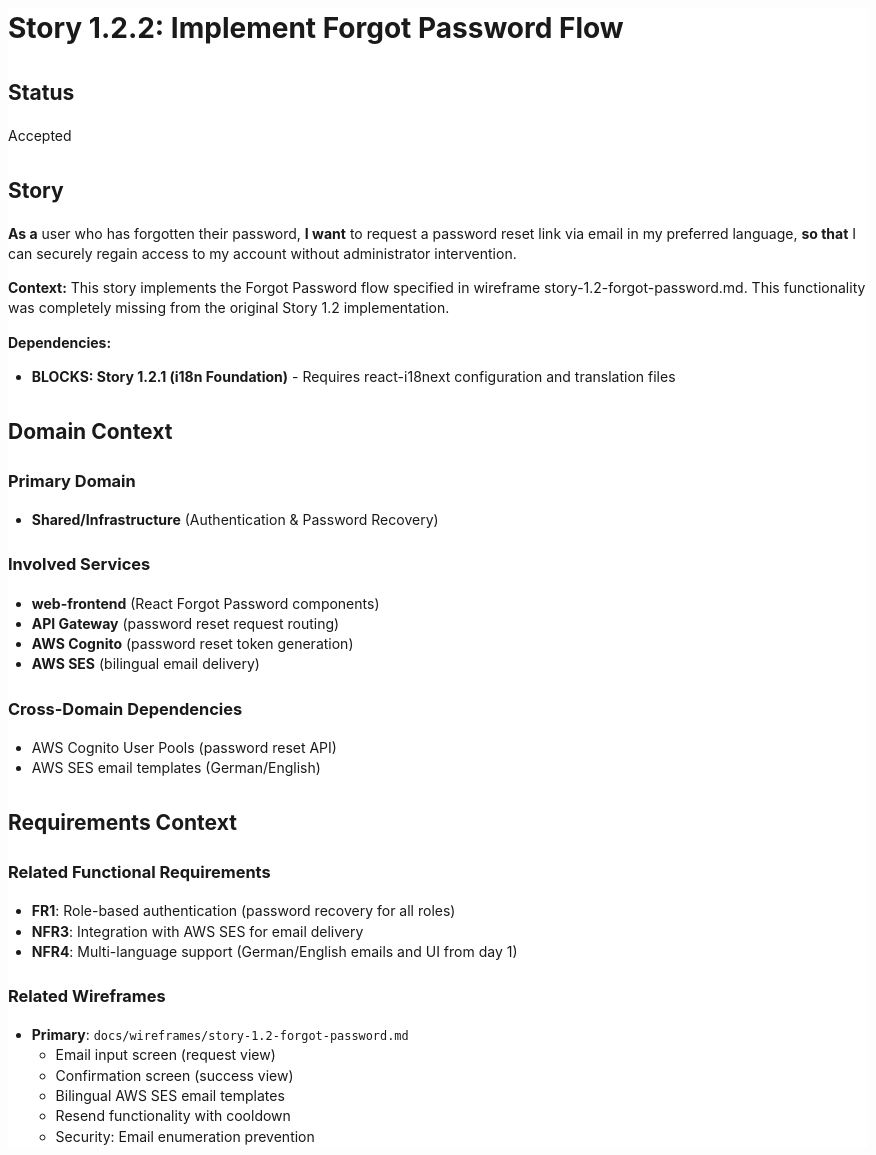 # Story 1.2.2: Implement Forgot Password Flow

## Status
Accepted

## Story

**As a** user who has forgotten their password,
**I want** to request a password reset link via email in my preferred language,
**so that** I can securely regain access to my account without administrator intervention.

**Context:** This story implements the Forgot Password flow specified in wireframe story-1.2-forgot-password.md. This functionality was completely missing from the original Story 1.2 implementation.

**Dependencies:**
- **BLOCKS: Story 1.2.1 (i18n Foundation)** - Requires react-i18next configuration and translation files

## Domain Context

### Primary Domain
- **Shared/Infrastructure** (Authentication & Password Recovery)

### Involved Services
- **web-frontend** (React Forgot Password components)
- **API Gateway** (password reset request routing)
- **AWS Cognito** (password reset token generation)
- **AWS SES** (bilingual email delivery)

### Cross-Domain Dependencies
- AWS Cognito User Pools (password reset API)
- AWS SES email templates (German/English)

## Requirements Context

### Related Functional Requirements
- **FR1**: Role-based authentication (password recovery for all roles)
- **NFR3**: Integration with AWS SES for email delivery
- **NFR4**: Multi-language support (German/English emails and UI from day 1)

### Related Wireframes
- **Primary**: `docs/wireframes/story-1.2-forgot-password.md`
  - Email input screen (request view)
  - Confirmation screen (success view)
  - Bilingual AWS SES email templates
  - Resend functionality with cooldown
  - Security: Email enumeration prevention
